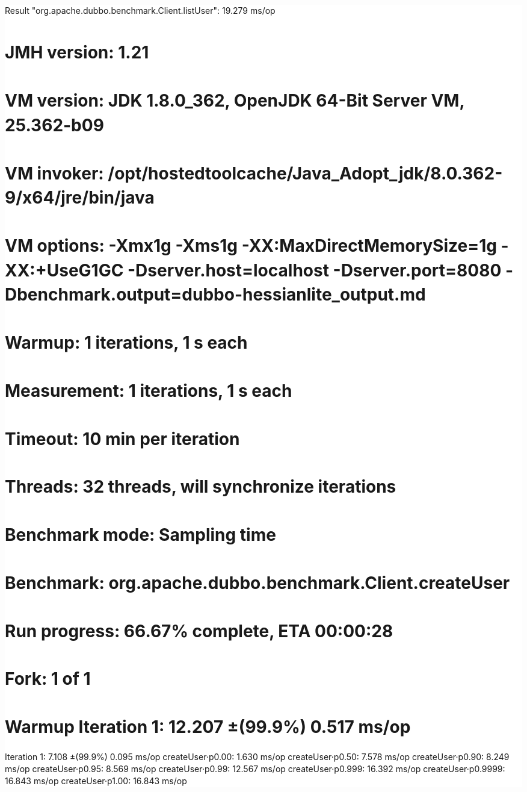 
Result "org.apache.dubbo.benchmark.Client.listUser":
  19.279 ms/op


# JMH version: 1.21
# VM version: JDK 1.8.0_362, OpenJDK 64-Bit Server VM, 25.362-b09
# VM invoker: /opt/hostedtoolcache/Java_Adopt_jdk/8.0.362-9/x64/jre/bin/java
# VM options: -Xmx1g -Xms1g -XX:MaxDirectMemorySize=1g -XX:+UseG1GC -Dserver.host=localhost -Dserver.port=8080 -Dbenchmark.output=dubbo-hessianlite_output.md
# Warmup: 1 iterations, 1 s each
# Measurement: 1 iterations, 1 s each
# Timeout: 10 min per iteration
# Threads: 32 threads, will synchronize iterations
# Benchmark mode: Sampling time
# Benchmark: org.apache.dubbo.benchmark.Client.createUser

# Run progress: 66.67% complete, ETA 00:00:28
# Fork: 1 of 1
# Warmup Iteration   1: 12.207 ±(99.9%) 0.517 ms/op
Iteration   1: 7.108 ±(99.9%) 0.095 ms/op
                 createUser·p0.00:   1.630 ms/op
                 createUser·p0.50:   7.578 ms/op
                 createUser·p0.90:   8.249 ms/op
                 createUser·p0.95:   8.569 ms/op
                 createUser·p0.99:   12.567 ms/op
                 createUser·p0.999:  16.392 ms/op
                 createUser·p0.9999: 16.843 ms/op
                 createUser·p1.00:   16.843 ms/op
